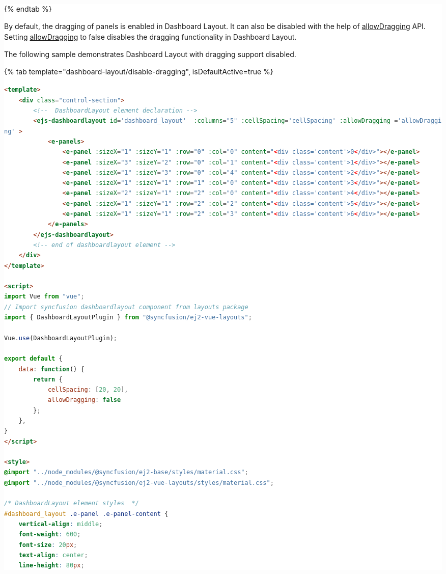 {% endtab %}

By default, the dragging of panels is enabled in Dashboard Layout. It can also be disabled with the help of [allowDragging](https://ej2.syncfusion.com/vue/documentation/api/dashboard-layout/#allowdragging) API. Setting [allowDragging](https://ej2.syncfusion.com/vue/documentation/api/dashboard-layout/#allowdragging) to false disables the dragging functionality in Dashboard Layout.

The following sample demonstrates Dashboard Layout with dragging support disabled.

{% tab template="dashboard-layout/disable-dragging", isDefaultActive=true %}

```html
<template>
    <div class="control-section">
        <!--  DashboardLayout element declaration -->
        <ejs-dashboardlayout id='dashboard_layout'  :columns="5" :cellSpacing='cellSpacing' :allowDragging ='allowDragging' >
            <e-panels>
                <e-panel :sizeX="1" :sizeY="1" :row="0" :col="0" content="<div class='content'>0</div>"></e-panel>
                <e-panel :sizeX="3" :sizeY="2" :row="0" :col="1" content="<div class='content'>1</div>"></e-panel>
                <e-panel :sizeX="1" :sizeY="3" :row="0" :col="4" content="<div class='content'>2</div>"></e-panel>
                <e-panel :sizeX="1" :sizeY="1" :row="1" :col="0" content="<div class='content'>3</div>"></e-panel>
                <e-panel :sizeX="2" :sizeY="1" :row="2" :col="0" content="<div class='content'>4</div>"></e-panel>
                <e-panel :sizeX="1" :sizeY="1" :row="2" :col="2" content="<div class='content'>5</div>"></e-panel>  
                <e-panel :sizeX="1" :sizeY="1" :row="2" :col="3" content="<div class='content'>6</div>"></e-panel>  
            </e-panels>
        </ejs-dashboardlayout>
        <!-- end of dashboardlayout element -->
    </div>
</template>

<script>
import Vue from "vue";
// Import syncfusion dashboardlayout component from layouts package
import { DashboardLayoutPlugin } from "@syncfusion/ej2-vue-layouts";

Vue.use(DashboardLayoutPlugin);

export default {
    data: function() {
        return {
            cellSpacing: [20, 20],
            allowDragging: false
        };
    },
}
</script>

<style>
@import "../node_modules/@syncfusion/ej2-base/styles/material.css";
@import "../node_modules/@syncfusion/ej2-vue-layouts/styles/material.css";

/* DashboardLayout element styles  */
#dashboard_layout .e-panel .e-panel-content {
    vertical-align: middle;
    font-weight: 600;
    font-size: 20px;
    text-align: center;
    line-height: 80px;
```